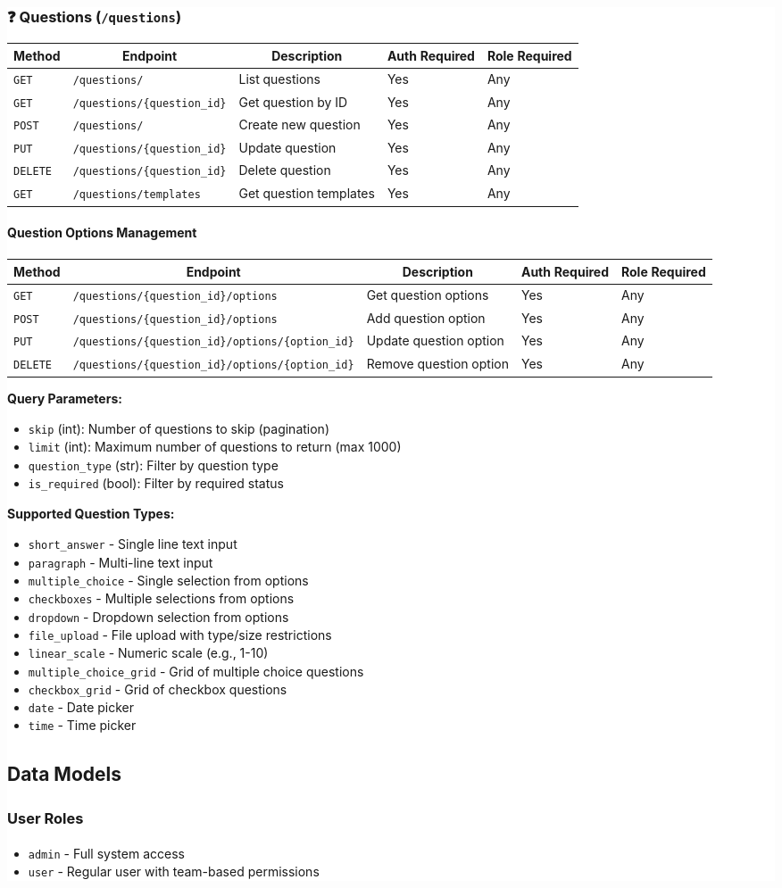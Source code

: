 ### ❓ Questions (`/questions`)

| Method | Endpoint | Description | Auth Required | Role Required |
|--------|----------|-------------|---------------|---------------|
| `GET` | `/questions/` | List questions | Yes | Any |
| `GET` | `/questions/{question_id}` | Get question by ID | Yes | Any |
| `POST` | `/questions/` | Create new question | Yes | Any |
| `PUT` | `/questions/{question_id}` | Update question | Yes | Any |
| `DELETE` | `/questions/{question_id}` | Delete question | Yes | Any |
| `GET` | `/questions/templates` | Get question templates | Yes | Any |

#### Question Options Management

| Method | Endpoint | Description | Auth Required | Role Required |
|--------|----------|-------------|---------------|---------------|
| `GET` | `/questions/{question_id}/options` | Get question options | Yes | Any |
| `POST` | `/questions/{question_id}/options` | Add question option | Yes | Any |
| `PUT` | `/questions/{question_id}/options/{option_id}` | Update question option | Yes | Any |
| `DELETE` | `/questions/{question_id}/options/{option_id}` | Remove question option | Yes | Any |

**Query Parameters:**
- `skip` (int): Number of questions to skip (pagination)
- `limit` (int): Maximum number of questions to return (max 1000)
- `question_type` (str): Filter by question type
- `is_required` (bool): Filter by required status

**Supported Question Types:**
- `short_answer` - Single line text input
- `paragraph` - Multi-line text input
- `multiple_choice` - Single selection from options
- `checkboxes` - Multiple selections from options
- `dropdown` - Dropdown selection from options
- `file_upload` - File upload with type/size restrictions
- `linear_scale` - Numeric scale (e.g., 1-10)
- `multiple_choice_grid` - Grid of multiple choice questions
- `checkbox_grid` - Grid of checkbox questions
- `date` - Date picker
- `time` - Time picker

## Data Models

### User Roles
- `admin` - Full system access
- `user` - Regular user with team-based permissions
